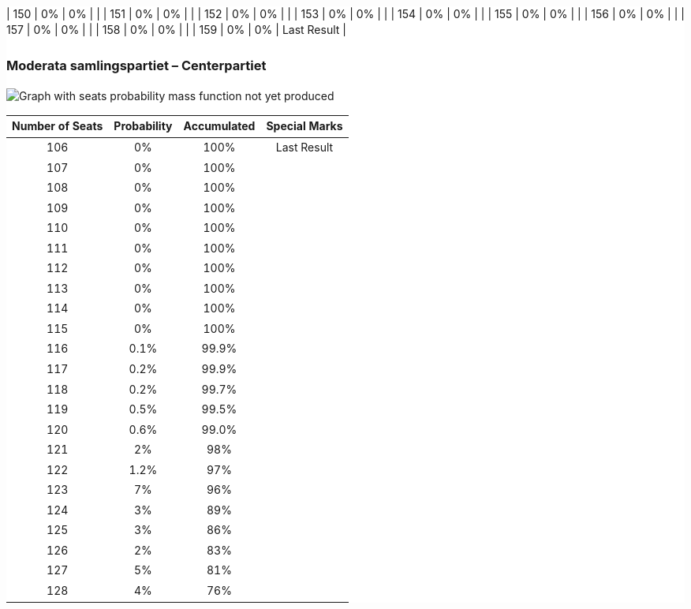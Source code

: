 | 150 | 0% | 0% |  |
| 151 | 0% | 0% |  |
| 152 | 0% | 0% |  |
| 153 | 0% | 0% |  |
| 154 | 0% | 0% |  |
| 155 | 0% | 0% |  |
| 156 | 0% | 0% |  |
| 157 | 0% | 0% |  |
| 158 | 0% | 0% |  |
| 159 | 0% | 0% | Last Result |

### Moderata samlingspartiet – Centerpartiet

![Graph with seats probability mass function not yet produced](2018-03-05-Inizio-coalitions-seats-pmf-m–c.png "Seats Probability Mass Function")

| Number of Seats | Probability | Accumulated | Special Marks |
|:---------------:|:-----------:|:-----------:|:-------------:|
| 106 | 0% | 100% | Last Result |
| 107 | 0% | 100% |  |
| 108 | 0% | 100% |  |
| 109 | 0% | 100% |  |
| 110 | 0% | 100% |  |
| 111 | 0% | 100% |  |
| 112 | 0% | 100% |  |
| 113 | 0% | 100% |  |
| 114 | 0% | 100% |  |
| 115 | 0% | 100% |  |
| 116 | 0.1% | 99.9% |  |
| 117 | 0.2% | 99.9% |  |
| 118 | 0.2% | 99.7% |  |
| 119 | 0.5% | 99.5% |  |
| 120 | 0.6% | 99.0% |  |
| 121 | 2% | 98% |  |
| 122 | 1.2% | 97% |  |
| 123 | 7% | 96% |  |
| 124 | 3% | 89% |  |
| 125 | 3% | 86% |  |
| 126 | 2% | 83% |  |
| 127 | 5% | 81% |  |
| 128 | 4% | 76% |  |